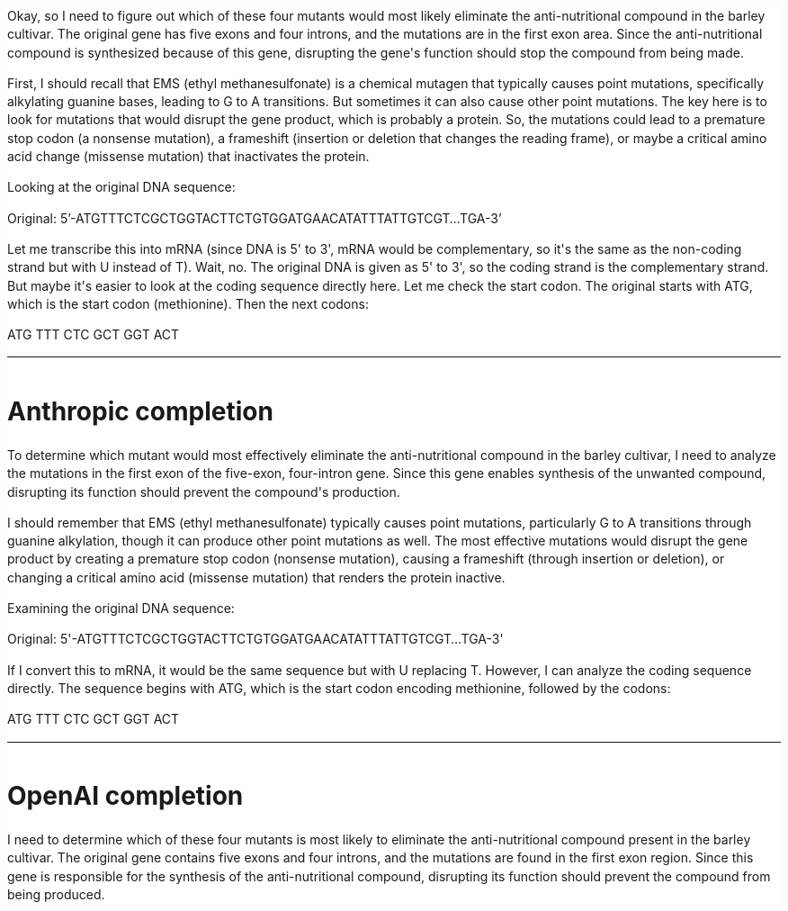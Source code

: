 Okay, so I need to figure out which of these four mutants would most likely eliminate the anti-nutritional compound in the barley cultivar. The original gene has five exons and four introns, and the mutations are in the first exon area. Since the anti-nutritional compound is synthesized because of this gene, disrupting the gene's function should stop the compound from being made. 

First, I should recall that EMS (ethyl methanesulfonate) is a chemical mutagen that typically causes point mutations, specifically alkylating guanine bases, leading to G to A transitions. But sometimes it can also cause other point mutations. The key here is to look for mutations that would disrupt the gene product, which is probably a protein. So, the mutations could lead to a premature stop codon (a nonsense mutation), a frameshift (insertion or deletion that changes the reading frame), or maybe a critical amino acid change (missense mutation) that inactivates the protein.

Looking at the original DNA sequence:

Original: 5’-ATGTTTCTCGCTGGTACTTCTGTGGATGAACATATTTATTGTCGT…TGA-3’

Let me transcribe this into mRNA (since DNA is 5' to 3', mRNA would be complementary, so it's the same as the non-coding strand but with U instead of T). Wait, no. The original DNA is given as 5' to 3', so the coding strand is the complementary strand. But maybe it's easier to look at the coding sequence directly here. Let me check the start codon. The original starts with ATG, which is the start codon (methionine). Then the next codons:

ATG TTT CTC GCT GGT ACT 

---

# Anthropic completion

To determine which mutant would most effectively eliminate the anti-nutritional compound in the barley cultivar, I need to analyze the mutations in the first exon of the five-exon, four-intron gene. Since this gene enables synthesis of the unwanted compound, disrupting its function should prevent the compound's production.

I should remember that EMS (ethyl methanesulfonate) typically causes point mutations, particularly G to A transitions through guanine alkylation, though it can produce other point mutations as well. The most effective mutations would disrupt the gene product by creating a premature stop codon (nonsense mutation), causing a frameshift (through insertion or deletion), or changing a critical amino acid (missense mutation) that renders the protein inactive.

Examining the original DNA sequence:

Original: 5'-ATGTTTCTCGCTGGTACTTCTGTGGATGAACATATTTATTGTCGT…TGA-3'

If I convert this to mRNA, it would be the same sequence but with U replacing T. However, I can analyze the coding sequence directly. The sequence begins with ATG, which is the start codon encoding methionine, followed by the codons:

ATG TTT CTC GCT GGT ACT

---

# OpenAI completion

I need to determine which of these four mutants is most likely to eliminate the anti-nutritional compound present in the barley cultivar. The original gene contains five exons and four introns, and the mutations are found in the first exon region. Since this gene is responsible for the synthesis of the anti-nutritional compound, disrupting its function should prevent the compound from being produced.
